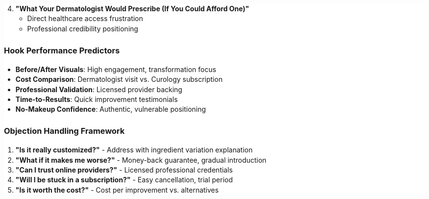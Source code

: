 4. **"What Your Dermatologist Would Prescribe (If You Could Afford One)"**
   - Direct healthcare access frustration
   - Professional credibility positioning

### Hook Performance Predictors
- **Before/After Visuals**: High engagement, transformation focus
- **Cost Comparison**: Dermatologist visit vs. Curology subscription
- **Professional Validation**: Licensed provider backing
- **Time-to-Results**: Quick improvement testimonials
- **No-Makeup Confidence**: Authentic, vulnerable positioning

### Objection Handling Framework
1. **"Is it really customized?"** - Address with ingredient variation explanation
2. **"What if it makes me worse?"** - Money-back guarantee, gradual introduction
3. **"Can I trust online providers?"** - Licensed professional credentials
4. **"Will I be stuck in a subscription?"** - Easy cancellation, trial period
5. **"Is it worth the cost?"** - Cost per improvement vs. alternatives